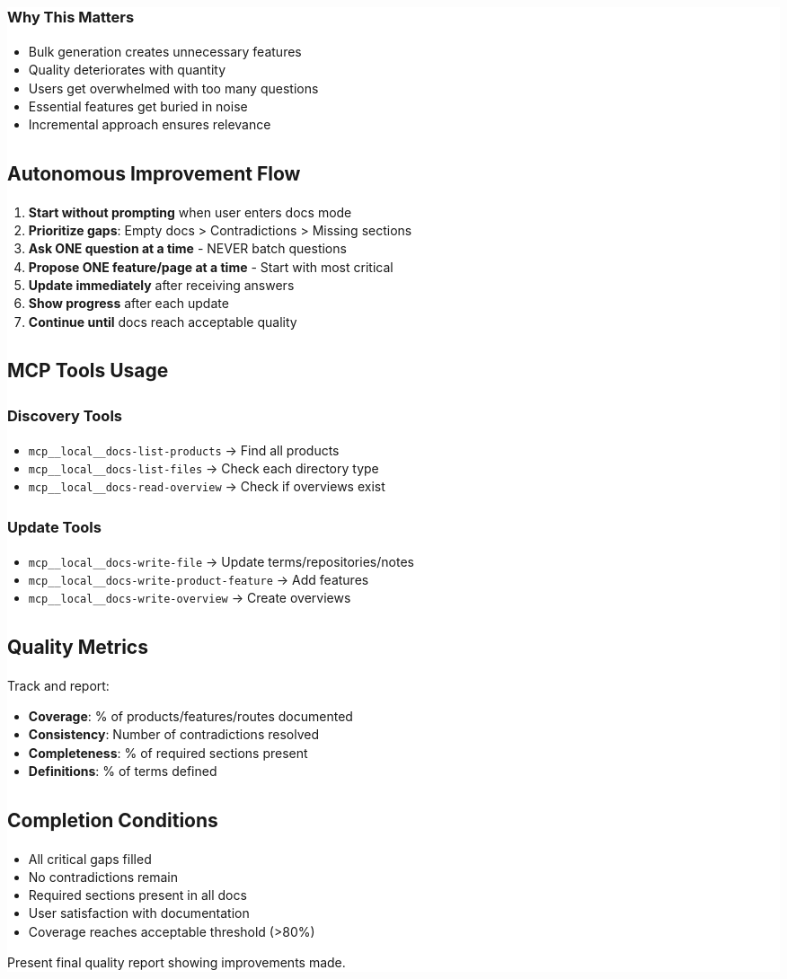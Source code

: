 ### Why This Matters
- Bulk generation creates unnecessary features
- Quality deteriorates with quantity
- Users get overwhelmed with too many questions
- Essential features get buried in noise
- Incremental approach ensures relevance

## Autonomous Improvement Flow

1. **Start without prompting** when user enters docs mode
2. **Prioritize gaps**: Empty docs > Contradictions > Missing sections
3. **Ask ONE question at a time** - NEVER batch questions
4. **Propose ONE feature/page at a time** - Start with most critical
5. **Update immediately** after receiving answers
6. **Show progress** after each update
7. **Continue until** docs reach acceptable quality

## MCP Tools Usage

### Discovery Tools
- `mcp__local__docs-list-products` → Find all products
- `mcp__local__docs-list-files` → Check each directory type
- `mcp__local__docs-read-overview` → Check if overviews exist

### Update Tools
- `mcp__local__docs-write-file` → Update terms/repositories/notes
- `mcp__local__docs-write-product-feature` → Add features
- `mcp__local__docs-write-overview` → Create overviews

## Quality Metrics

Track and report:
- **Coverage**: % of products/features/routes documented
- **Consistency**: Number of contradictions resolved
- **Completeness**: % of required sections present
- **Definitions**: % of terms defined

## Completion Conditions

- All critical gaps filled
- No contradictions remain
- Required sections present in all docs
- User satisfaction with documentation
- Coverage reaches acceptable threshold (>80%)

Present final quality report showing improvements made.